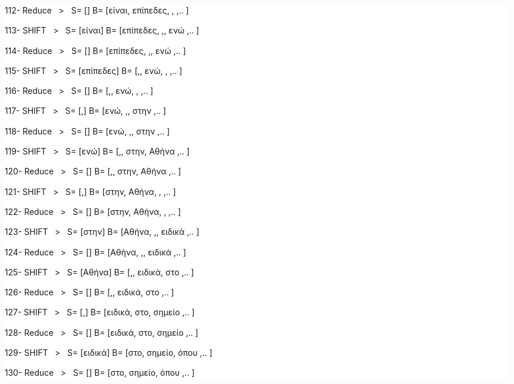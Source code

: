 
112- Reduce&nbsp;&nbsp;&nbsp;>&nbsp;&nbsp;&nbsp;S= []   B= [είναι, επίπεδες, , ,.. ]



113- SHIFT&nbsp;&nbsp;&nbsp;>&nbsp;&nbsp;&nbsp;S= [είναι]   B= [επίπεδες, ,, ενώ ,.. ]



114- Reduce&nbsp;&nbsp;&nbsp;>&nbsp;&nbsp;&nbsp;S= []   B= [επίπεδες, ,, ενώ ,.. ]



115- SHIFT&nbsp;&nbsp;&nbsp;>&nbsp;&nbsp;&nbsp;S= [επίπεδες]   B= [,, ενώ, , ,.. ]



116- Reduce&nbsp;&nbsp;&nbsp;>&nbsp;&nbsp;&nbsp;S= []   B= [,, ενώ, , ,.. ]



117- SHIFT&nbsp;&nbsp;&nbsp;>&nbsp;&nbsp;&nbsp;S= [,]   B= [ενώ, ,, στην ,.. ]



118- Reduce&nbsp;&nbsp;&nbsp;>&nbsp;&nbsp;&nbsp;S= []   B= [ενώ, ,, στην ,.. ]



119- SHIFT&nbsp;&nbsp;&nbsp;>&nbsp;&nbsp;&nbsp;S= [ενώ]   B= [,, στην, Αθήνα ,.. ]



120- Reduce&nbsp;&nbsp;&nbsp;>&nbsp;&nbsp;&nbsp;S= []   B= [,, στην, Αθήνα ,.. ]



121- SHIFT&nbsp;&nbsp;&nbsp;>&nbsp;&nbsp;&nbsp;S= [,]   B= [στην, Αθήνα, , ,.. ]



122- Reduce&nbsp;&nbsp;&nbsp;>&nbsp;&nbsp;&nbsp;S= []   B= [στην, Αθήνα, , ,.. ]



123- SHIFT&nbsp;&nbsp;&nbsp;>&nbsp;&nbsp;&nbsp;S= [στην]   B= [Αθήνα, ,, ειδικά ,.. ]



124- Reduce&nbsp;&nbsp;&nbsp;>&nbsp;&nbsp;&nbsp;S= []   B= [Αθήνα, ,, ειδικά ,.. ]



125- SHIFT&nbsp;&nbsp;&nbsp;>&nbsp;&nbsp;&nbsp;S= [Αθήνα]   B= [,, ειδικά, στο ,.. ]



126- Reduce&nbsp;&nbsp;&nbsp;>&nbsp;&nbsp;&nbsp;S= []   B= [,, ειδικά, στο ,.. ]



127- SHIFT&nbsp;&nbsp;&nbsp;>&nbsp;&nbsp;&nbsp;S= [,]   B= [ειδικά, στο, σημείο ,.. ]



128- Reduce&nbsp;&nbsp;&nbsp;>&nbsp;&nbsp;&nbsp;S= []   B= [ειδικά, στο, σημείο ,.. ]



129- SHIFT&nbsp;&nbsp;&nbsp;>&nbsp;&nbsp;&nbsp;S= [ειδικά]   B= [στο, σημείο, όπου ,.. ]



130- Reduce&nbsp;&nbsp;&nbsp;>&nbsp;&nbsp;&nbsp;S= []   B= [στο, σημείο, όπου ,.. ]


